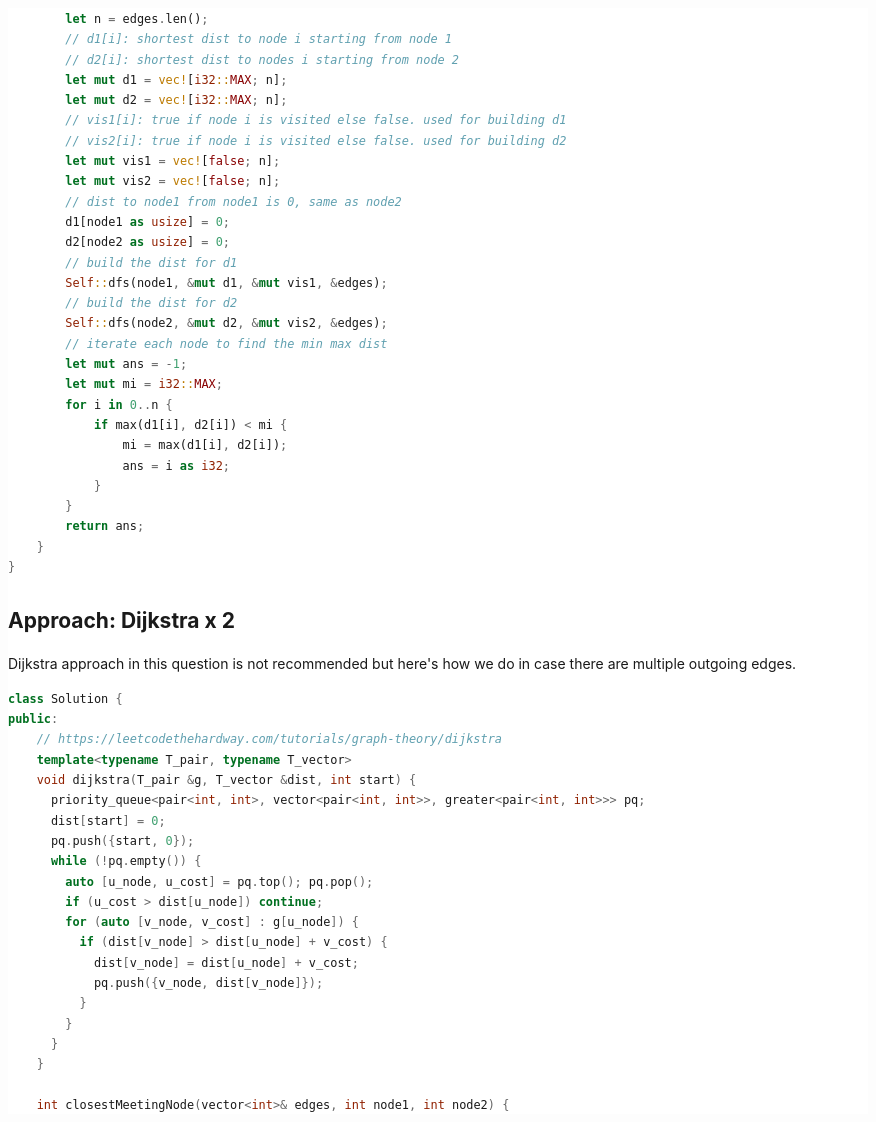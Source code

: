 ```rs
        let n = edges.len();
        // d1[i]: shortest dist to node i starting from node 1
        // d2[i]: shortest dist to nodes i starting from node 2
        let mut d1 = vec![i32::MAX; n];
        let mut d2 = vec![i32::MAX; n];
        // vis1[i]: true if node i is visited else false. used for building d1
        // vis2[i]: true if node i is visited else false. used for building d2
        let mut vis1 = vec![false; n];
        let mut vis2 = vec![false; n];
        // dist to node1 from node1 is 0, same as node2
        d1[node1 as usize] = 0;
        d2[node2 as usize] = 0;
        // build the dist for d1
        Self::dfs(node1, &mut d1, &mut vis1, &edges);
        // build the dist for d2
        Self::dfs(node2, &mut d2, &mut vis2, &edges);
        // iterate each node to find the min max dist
        let mut ans = -1;
        let mut mi = i32::MAX;
        for i in 0..n {
            if max(d1[i], d2[i]) < mi {
                mi = max(d1[i], d2[i]);
                ans = i as i32;
            }
        }
        return ans;
    }
}
```

</TabItem>
</Tabs>

## Approach: Dijkstra x 2

Dijkstra approach in this question is not recommended but here's how we do in case there are multiple outgoing edges.

<Tabs>
<TabItem value="cpp" label="C++">
<SolutionAuthor name="@wkw"/>

```cpp
class Solution {
public:
    // https://leetcodethehardway.com/tutorials/graph-theory/dijkstra
    template<typename T_pair, typename T_vector>
    void dijkstra(T_pair &g, T_vector &dist, int start) {
      priority_queue<pair<int, int>, vector<pair<int, int>>, greater<pair<int, int>>> pq;
      dist[start] = 0;
      pq.push({start, 0});
      while (!pq.empty()) {
        auto [u_node, u_cost] = pq.top(); pq.pop();
        if (u_cost > dist[u_node]) continue;
        for (auto [v_node, v_cost] : g[u_node]) {
          if (dist[v_node] > dist[u_node] + v_cost) {
            dist[v_node] = dist[u_node] + v_cost;
            pq.push({v_node, dist[v_node]});
          }
        }
      }
    }

    int closestMeetingNode(vector<int>& edges, int node1, int node2) {
```